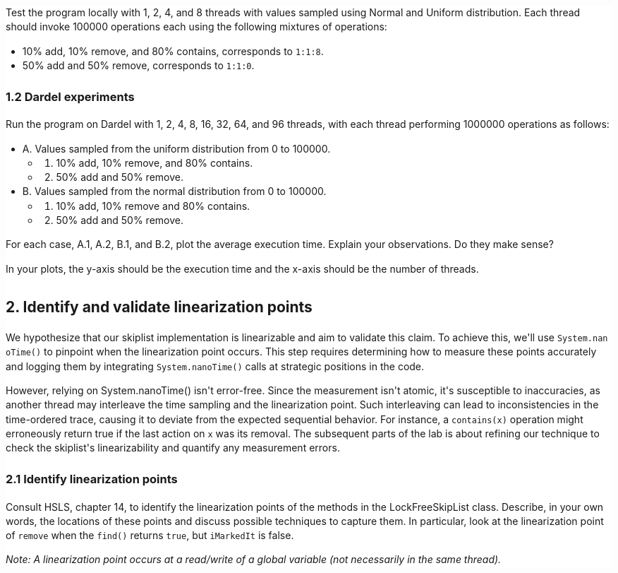 Test the program locally with 1, 2, 4, and 8 threads with values sampled using Normal and Uniform distribution. 
Each thread should invoke 100000 operations each using the following mixtures of operations:

- 10% add, 10% remove, and 80% contains, corresponds to `1:1:8`.
- 50% add and 50% remove, corresponds to `1:1:0`.

### 1.2 Dardel experiments

Run the program on Dardel with 1, 2, 4, 8, 16, 32, 64, and 96 threads, with each thread performing 1000000 operations as follows:

- A. Values sampled from the uniform distribution from 0 to 100000.
    - 1) 10% add, 10% remove, and 80% contains.
    - 2) 50% add and 50% remove.
- B. Values sampled from the normal distribution from 0 to 100000.
    - 1) 10% add, 10% remove and 80% contains.
    - 2) 50% add and 50% remove.

For each case, A.1, A.2, B.1, and B.2, plot the average execution time. Explain your observations. Do they make sense?

In your plots, the y-axis should be the execution time and the x-axis should be the number of threads.

## 2. Identify and validate linearization points

We hypothesize that our skiplist implementation is linearizable and aim to validate this claim. 
To achieve this, we'll use `System.nanoTime()` to pinpoint when the linearization point occurs. 
This step requires determining how to measure these points accurately and logging them by integrating `System.nanoTime()` calls at strategic positions in the code.

However, relying on System.nanoTime() isn't error-free. 
Since the measurement isn't atomic, it's susceptible to inaccuracies, as another thread may interleave the time sampling and the linearization point. 
Such interleaving can lead to inconsistencies in the time-ordered trace, causing it to deviate from the expected sequential behavior. 
For instance, a `contains(x)` operation might erroneously return true if the last action on `x` was its removal. 
The subsequent parts of the lab is about refining our technique to check the skiplist's linearizability and quantify any measurement errors.

### 2.1 Identify linearization points

Consult HSLS, chapter 14, to identify the linearization points of the methods in the LockFreeSkipList class.
Describe, in your own words, the locations of these points and discuss possible techniques to capture them.
In particular, look at the linearization point of `remove` when the `find()` returns `true`, but `iMarkedIt` is false.

*Note: A linearization point occurs at a read/write of a global variable (not necessarily in the same thread).*

